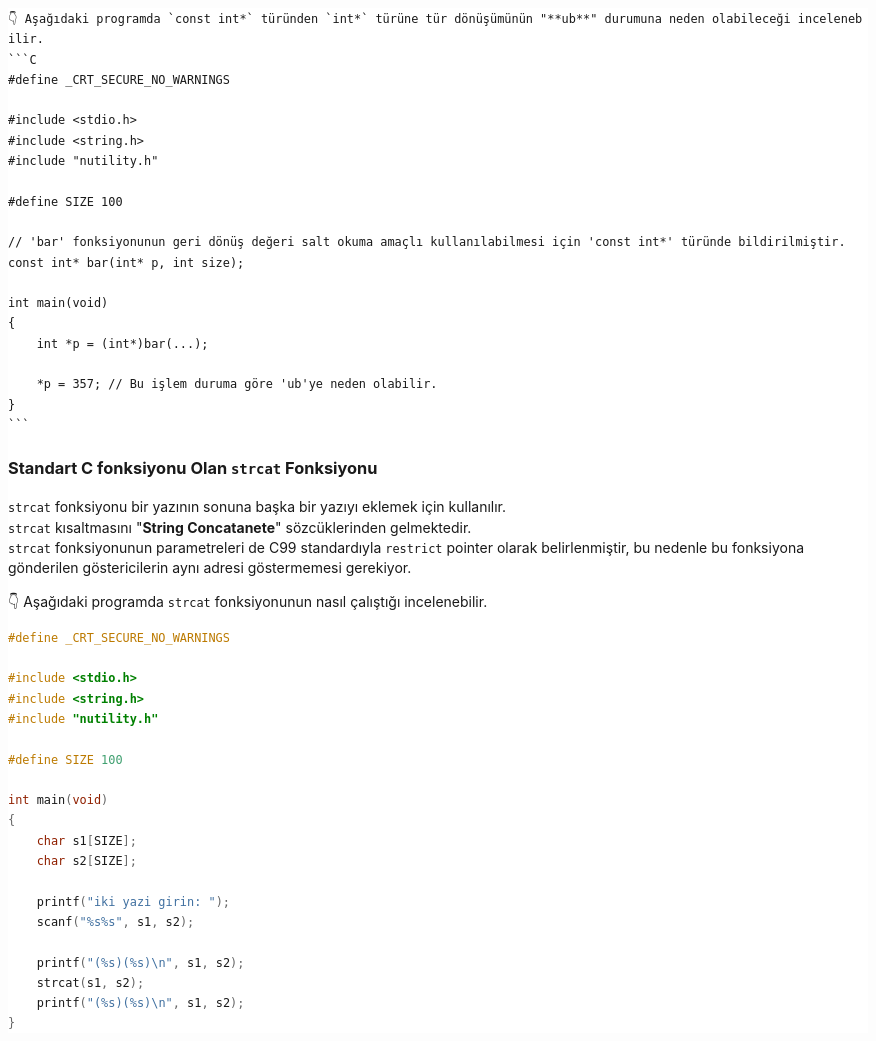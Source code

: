     
    👇 Aşağıdaki programda `const int*` türünden `int*` türüne tür dönüşümünün "**ub**" durumuna neden olabileceği incelenebilir.
    ```C
    #define _CRT_SECURE_NO_WARNINGS

    #include <stdio.h>
    #include <string.h>
    #include "nutility.h"

    #define SIZE 100

    // 'bar' fonksiyonunun geri dönüş değeri salt okuma amaçlı kullanılabilmesi için 'const int*' türünde bildirilmiştir.
    const int* bar(int* p, int size);

    int main(void)
    {
        int *p = (int*)bar(...);

        *p = 357; // Bu işlem duruma göre 'ub'ye neden olabilir.
    }
    ```


### Standart C fonksiyonu Olan `strcat` Fonksiyonu 

`strcat` fonksiyonu bir yazının sonuna başka bir yazıyı eklemek için kullanılır. </br>
`strcat` kısaltmasını "**String Concatanete**" sözcüklerinden gelmektedir. </br>
`strcat` fonksiyonunun parametreleri de C99 standardıyla `restrict` pointer olarak belirlenmiştir, bu nedenle bu fonksiyona gönderilen göstericilerin aynı adresi göstermemesi gerekiyor.



👇 Aşağıdaki programda `strcat` fonksiyonunun nasıl çalıştığı incelenebilir.
```C
#define _CRT_SECURE_NO_WARNINGS

#include <stdio.h>
#include <string.h>
#include "nutility.h"

#define SIZE 100

int main(void)
{
    char s1[SIZE];
    char s2[SIZE];

    printf("iki yazi girin: ");
    scanf("%s%s", s1, s2);

    printf("(%s)(%s)\n", s1, s2);
    strcat(s1, s2);
    printf("(%s)(%s)\n", s1, s2);
}
```
